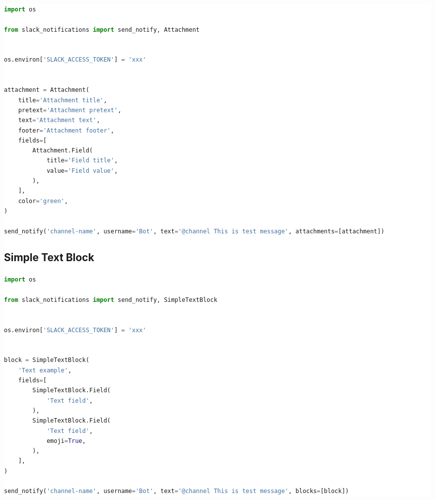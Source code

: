 ```python
import os

from slack_notifications import send_notify, Attachment


os.environ['SLACK_ACCESS_TOKEN'] = 'xxx'


attachment = Attachment(
    title='Attachment title',
    pretext='Attachment pretext',
    text='Attachment text',
    footer='Attachment footer',
    fields=[
        Attachment.Field(
            title='Field title',
            value='Field value',
        ),
    ],
    color='green',
)

send_notify('channel-name', username='Bot', text='@channel This is test message', attachments=[attachment])
```


## Simple Text Block

```python
import os

from slack_notifications import send_notify, SimpleTextBlock


os.environ['SLACK_ACCESS_TOKEN'] = 'xxx'


block = SimpleTextBlock(
    'Text example',
    fields=[
        SimpleTextBlock.Field(
            'Text field',
        ),
        SimpleTextBlock.Field(
            'Text field',
            emoji=True,
        ),
    ],
)

send_notify('channel-name', username='Bot', text='@channel This is test message', blocks=[block])
```
